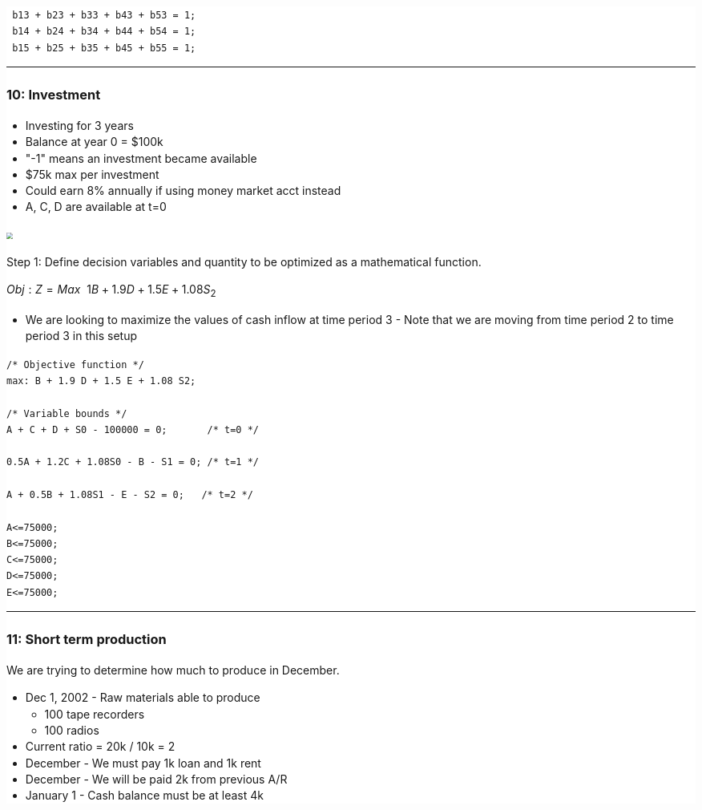 ```
 b13 + b23 + b33 + b43 + b53 = 1;
 b14 + b24 + b34 + b44 + b54 = 1;
 b15 + b25 + b35 + b45 + b55 = 1;
```



---

### 10: Investment

- Investing for 3 years
- Balance at year 0 = $100k
- "-1" means an investment became available
- $75k max per investment
- Could earn 8% annually if using money market acct instead
- A, C, D are available at t=0

<img src="https://i.imgur.com/6nDgDHj.png" style="zoom:50%;" />



Step 1: Define decision variables and quantity to be optimized as a mathematical function.

$Obj: Z = Max \:\: 1B + 1.9D + 1.5E + 1.08S_2$ 

- We are looking to maximize the values of cash inflow at time period 3 - Note that we are moving from time period 2 to time period 3 in this setup

```
/* Objective function */
max: B + 1.9 D + 1.5 E + 1.08 S2;

/* Variable bounds */
A + C + D + S0 - 100000 = 0;       /* t=0 */

0.5A + 1.2C + 1.08S0 - B - S1 = 0; /* t=1 */

A + 0.5B + 1.08S1 - E - S2 = 0;   /* t=2 */

A<=75000;
B<=75000;
C<=75000;
D<=75000;
E<=75000;
```

---

### 11: Short term production

We are trying to determine how much to produce in December. 

- Dec 1, 2002 - Raw materials able to produce
  - 100 tape recorders
  - 100 radios
- Current ratio = 20k / 10k = 2
- December - We must pay 1k loan and 1k rent
- December - We will be paid 2k from previous A/R
- January 1 - Cash balance must be at least 4k
